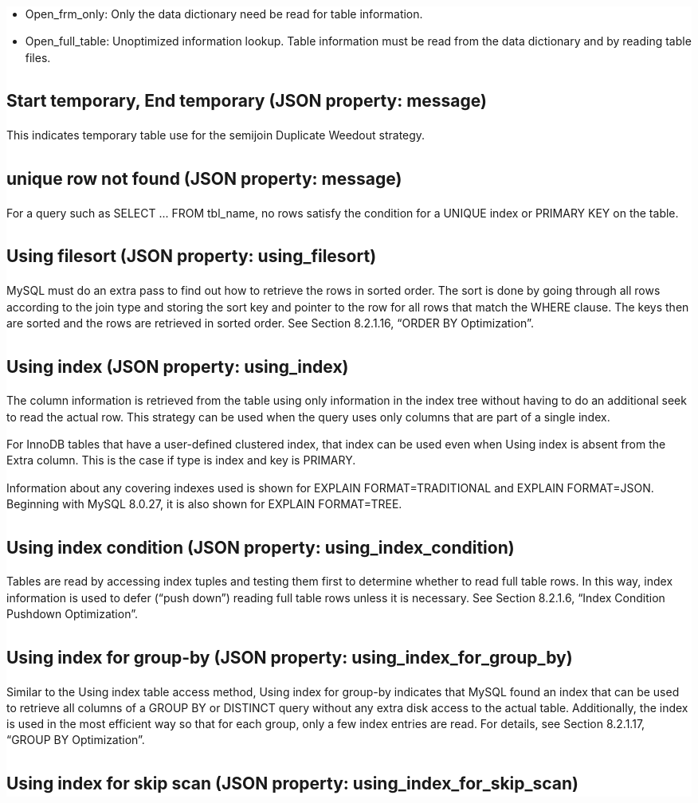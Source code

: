 - Open_frm_only: Only the data dictionary need be read for table information.

- Open_full_table: Unoptimized information lookup. Table information must be read from the data dictionary and by reading table files. 

## Start temporary, End temporary (JSON property: message)

This indicates temporary table use for the semijoin Duplicate Weedout strategy.

## unique row not found (JSON property: message)

For a query such as SELECT ... FROM tbl_name, no rows satisfy the condition for a UNIQUE index or PRIMARY KEY on the table.

## Using filesort (JSON property: using_filesort)

MySQL must do an extra pass to find out how to retrieve the rows in sorted order. The sort is done by going through all rows according to the join type and storing the sort key and pointer to the row for all rows that match the WHERE clause. The keys then are sorted and the rows are retrieved in sorted order. See Section 8.2.1.16, “ORDER BY Optimization”.

## Using index (JSON property: using_index)

The column information is retrieved from the table using only information in the index tree without having to do an additional seek to read the actual row. This strategy can be used when the query uses only columns that are part of a single index.

For InnoDB tables that have a user-defined clustered index, that index can be used even when Using index is absent from the Extra column. This is the case if type is index and key is PRIMARY.

Information about any covering indexes used is shown for EXPLAIN FORMAT=TRADITIONAL and EXPLAIN FORMAT=JSON. Beginning with MySQL 8.0.27, it is also shown for EXPLAIN FORMAT=TREE.

## Using index condition (JSON property: using_index_condition)

Tables are read by accessing index tuples and testing them first to determine whether to read full table rows. In this way, index information is used to defer (“push down”) reading full table rows unless it is necessary. See Section 8.2.1.6, “Index Condition Pushdown Optimization”.

## Using index for group-by (JSON property: using_index_for_group_by)

Similar to the Using index table access method, Using index for group-by indicates that MySQL found an index that can be used to retrieve all columns of a GROUP BY or DISTINCT query without any extra disk access to the actual table. Additionally, the index is used in the most efficient way so that for each group, only a few index entries are read. For details, see Section 8.2.1.17, “GROUP BY Optimization”.

## Using index for skip scan (JSON property: using_index_for_skip_scan)
